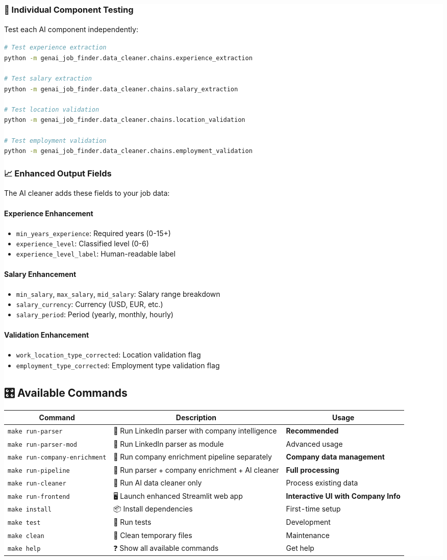 ### 🧪 Individual Component Testing

Test each AI component independently:

```bash
# Test experience extraction
python -m genai_job_finder.data_cleaner.chains.experience_extraction

# Test salary extraction  
python -m genai_job_finder.data_cleaner.chains.salary_extraction

# Test location validation
python -m genai_job_finder.data_cleaner.chains.location_validation

# Test employment validation
python -m genai_job_finder.data_cleaner.chains.employment_validation
```

### 📈 Enhanced Output Fields

The AI cleaner adds these fields to your job data:

#### Experience Enhancement
- `min_years_experience`: Required years (0-15+)
- `experience_level`: Classified level (0-6)
- `experience_level_label`: Human-readable label

#### Salary Enhancement  
- `min_salary`, `max_salary`, `mid_salary`: Salary range breakdown
- `salary_currency`: Currency (USD, EUR, etc.)
- `salary_period`: Period (yearly, monthly, hourly)

#### Validation Enhancement
- `work_location_type_corrected`: Location validation flag
- `employment_type_corrected`: Employment type validation flag

## 🎛️ Available Commands

| Command | Description | Usage |
|---------|-------------|-------|
| `make run-parser` | 🎯 Run LinkedIn parser with company intelligence | **Recommended** |
| `make run-parser-mod` | 🔧 Run LinkedIn parser as module | Advanced usage |
| `make run-company-enrichment` | 🏢 Run company enrichment pipeline separately | **Company data management** |
| `make run-pipeline` | 🚀 Run parser + company enrichment + AI cleaner | **Full processing** |
| `make run-cleaner` | 🤖 Run AI data cleaner only | Process existing data |
| `make run-frontend` | 🖥️ Launch enhanced Streamlit web app | **Interactive UI with Company Info** |
| `make install` | 📦 Install dependencies | First-time setup |
| `make test` | 🧪 Run tests | Development |
| `make clean` | 🧹 Clean temporary files | Maintenance |
| `make help` | ❓ Show all available commands | Get help |
